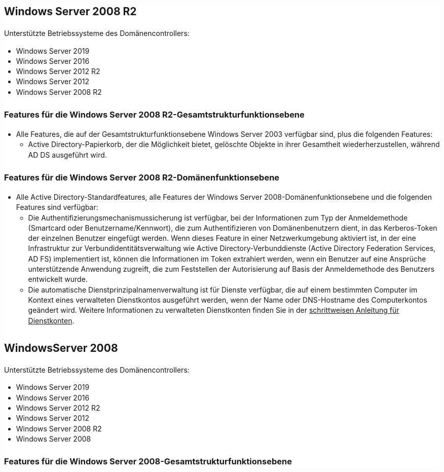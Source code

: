 ## <a name="windows-server-2008r2"></a>Windows Server 2008 R2

Unterstützte Betriebssysteme des Domänencontrollers:

* Windows Server 2019
* Windows Server 2016
* Windows Server 2012 R2
* Windows Server 2012
* Windows Server 2008 R2

### <a name="windows-server-2008r2-forest-functional-level-features"></a>Features für die Windows Server 2008 R2-Gesamtstrukturfunktionsebene

* Alle Features, die auf der Gesamtstrukturfunktionsebene Windows Server 2003 verfügbar sind, plus die folgenden Features:
   * Active Directory-Papierkorb, der die Möglichkeit bietet, gelöschte Objekte in ihrer Gesamtheit wiederherzustellen, während AD DS ausgeführt wird.

### <a name="windows-server-2008r2-domain-functional-level-features"></a>Features für die Windows Server 2008 R2-Domänenfunktionsebene

* Alle Active Directory-Standardfeatures, alle Features der Windows Server 2008-Domänenfunktionsebene und die folgenden Features sind verfügbar:
   * Die Authentifizierungsmechanismussicherung ist verfügbar, bei der Informationen zum Typ der Anmeldemethode (Smartcard oder Benutzername/Kennwort), die zum Authentifizieren von Domänenbenutzern dient, in das Kerberos-Token der einzelnen Benutzer eingefügt werden. Wenn dieses Feature in einer Netzwerkumgebung aktiviert ist, in der eine Infrastruktur zur Verbundidentitätsverwaltung wie Active Directory-Verbunddienste (Active Directory Federation Services, AD FS) implementiert ist, können die Informationen im Token extrahiert werden, wenn ein Benutzer auf eine Ansprüche unterstützende Anwendung zugreift, die zum Feststellen der Autorisierung auf Basis der Anmeldemethode des Benutzers entwickelt wurde.
   * Die automatische Dienstprinzipalnamenverwaltung ist für Dienste verfügbar, die auf einem bestimmten Computer im Kontext eines verwalteten Dienstkontos ausgeführt werden, wenn der Name oder DNS-Hostname des Computerkontos geändert wird. Weitere Informationen zu verwalteten Dienstkonten finden Sie in der [schrittweisen Anleitung für Dienstkonten](https://go.microsoft.com/fwlink/?LinkId=180401).

## <a name="windows-server-2008"></a>WindowsServer 2008

Unterstützte Betriebssysteme des Domänencontrollers:

* Windows Server 2019
* Windows Server 2016
* Windows Server 2012 R2
* Windows Server 2012
* Windows Server 2008 R2
* Windows Server 2008

### <a name="windows-server-2008-forest-functional-level-features"></a>Features für die Windows Server 2008-Gesamtstrukturfunktionsebene

